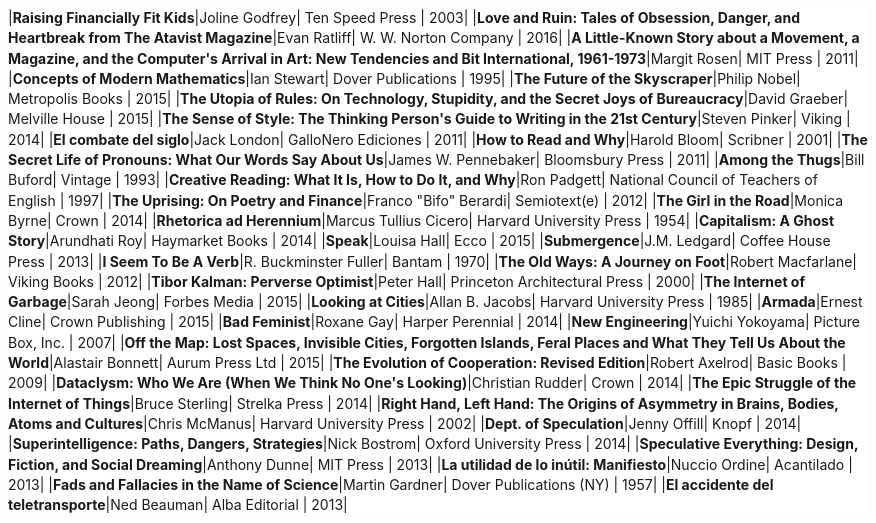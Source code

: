 |**Raising Financially Fit Kids**|Joline Godfrey| Ten Speed Press | 2003|
|**Love and Ruin: Tales of Obsession, Danger, and Heartbreak from The Atavist Magazine**|Evan Ratliff| W. W. Norton  Company | 2016|
|**A Little-Known Story about a Movement, a Magazine, and the Computer's Arrival in Art: New Tendencies and Bit International, 1961-1973**|Margit Rosen| MIT Press | 2011|
|**Concepts of Modern Mathematics**|Ian Stewart| Dover Publications | 1995|
|**The Future of the Skyscraper**|Philip Nobel| Metropolis Books | 2015|
|**The Utopia of Rules: On Technology, Stupidity, and the Secret Joys of Bureaucracy**|David Graeber| Melville House | 2015|
|**The Sense of Style: The Thinking Person's Guide to Writing in the 21st Century**|Steven Pinker| Viking | 2014|
|**El combate del siglo**|Jack London| GalloNero Ediciones | 2011|
|**How to Read and Why**|Harold Bloom| Scribner | 2001|
|**The Secret Life of Pronouns: What Our Words Say About Us**|James W. Pennebaker| Bloomsbury Press | 2011|
|**Among the Thugs**|Bill Buford| Vintage | 1993|
|**Creative Reading: What It Is, How to Do It, and Why**|Ron Padgett| National Council of Teachers of English | 1997|
|**The Uprising: On Poetry and Finance**|Franco "Bifo" Berardi| Semiotext(e) | 2012|
|**The Girl in the Road**|Monica Byrne| Crown | 2014|
|**Rhetorica ad Herennium**|Marcus Tullius Cicero| Harvard University Press | 1954|
|**Capitalism: A Ghost Story**|Arundhati Roy| Haymarket Books | 2014|
|**Speak**|Louisa Hall| Ecco | 2015|
|**Submergence**|J.M. Ledgard| Coffee House Press | 2013|
|**I Seem To Be A Verb**|R. Buckminster Fuller| Bantam | 1970|
|**The Old Ways: A Journey on Foot**|Robert Macfarlane| Viking Books | 2012|
|**Tibor Kalman: Perverse Optimist**|Peter Hall| Princeton Architectural Press | 2000|
|**The Internet of Garbage**|Sarah Jeong| Forbes Media | 2015|
|**Looking at Cities**|Allan B. Jacobs| Harvard University Press | 1985|
|**Armada**|Ernest Cline| Crown Publishing | 2015|
|**Bad Feminist**|Roxane Gay| Harper Perennial | 2014|
|**New Engineering**|Yuichi Yokoyama| Picture Box, Inc. | 2007|
|**Off the Map: Lost Spaces, Invisible Cities, Forgotten Islands, Feral Places and What They Tell Us About the World**|Alastair Bonnett| Aurum Press Ltd | 2015|
|**The Evolution of Cooperation: Revised Edition**|Robert Axelrod| Basic Books | 2009|
|**Dataclysm: Who We Are (When We Think No One's Looking)**|Christian Rudder| Crown | 2014|
|**The Epic Struggle of the Internet of Things**|Bruce Sterling| Strelka Press | 2014|
|**Right Hand, Left Hand: The Origins of Asymmetry in Brains, Bodies, Atoms and Cultures**|Chris McManus| Harvard University Press | 2002|
|**Dept. of Speculation**|Jenny Offill| Knopf | 2014|
|**Superintelligence: Paths, Dangers, Strategies**|Nick Bostrom| Oxford University Press | 2014|
|**Speculative Everything: Design, Fiction, and Social Dreaming**|Anthony Dunne| MIT Press | 2013|
|**La utilidad de lo inútil: Manifiesto**|Nuccio Ordine| Acantilado | 2013|
|**Fads and Fallacies in the Name of Science**|Martin Gardner| Dover Publications (NY) | 1957|
|**El accidente del teletransporte**|Ned Beauman| Alba Editorial | 2013|